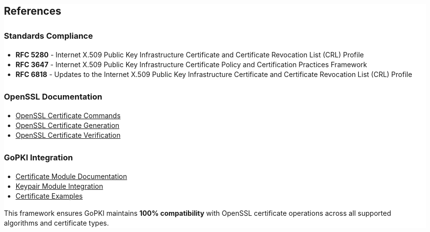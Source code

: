 ## References

### Standards Compliance

- **RFC 5280** - Internet X.509 Public Key Infrastructure Certificate and Certificate Revocation List (CRL) Profile
- **RFC 3647** - Internet X.509 Public Key Infrastructure Certificate Policy and Certification Practices Framework
- **RFC 6818** - Updates to the Internet X.509 Public Key Infrastructure Certificate and Certificate Revocation List (CRL) Profile

### OpenSSL Documentation

- [OpenSSL Certificate Commands](https://www.openssl.org/docs/man3.0/man1/openssl-x509.html)
- [OpenSSL Certificate Generation](https://www.openssl.org/docs/man3.0/man1/openssl-req.html)
- [OpenSSL Certificate Verification](https://www.openssl.org/docs/man3.0/man1/openssl-verify.html)

### GoPKI Integration

- [Certificate Module Documentation](../cert/README.md)
- [Keypair Module Integration](../keypair/)
- [Certificate Examples](../examples/certificates/)

This framework ensures GoPKI maintains **100% compatibility** with OpenSSL certificate operations across all supported algorithms and certificate types.